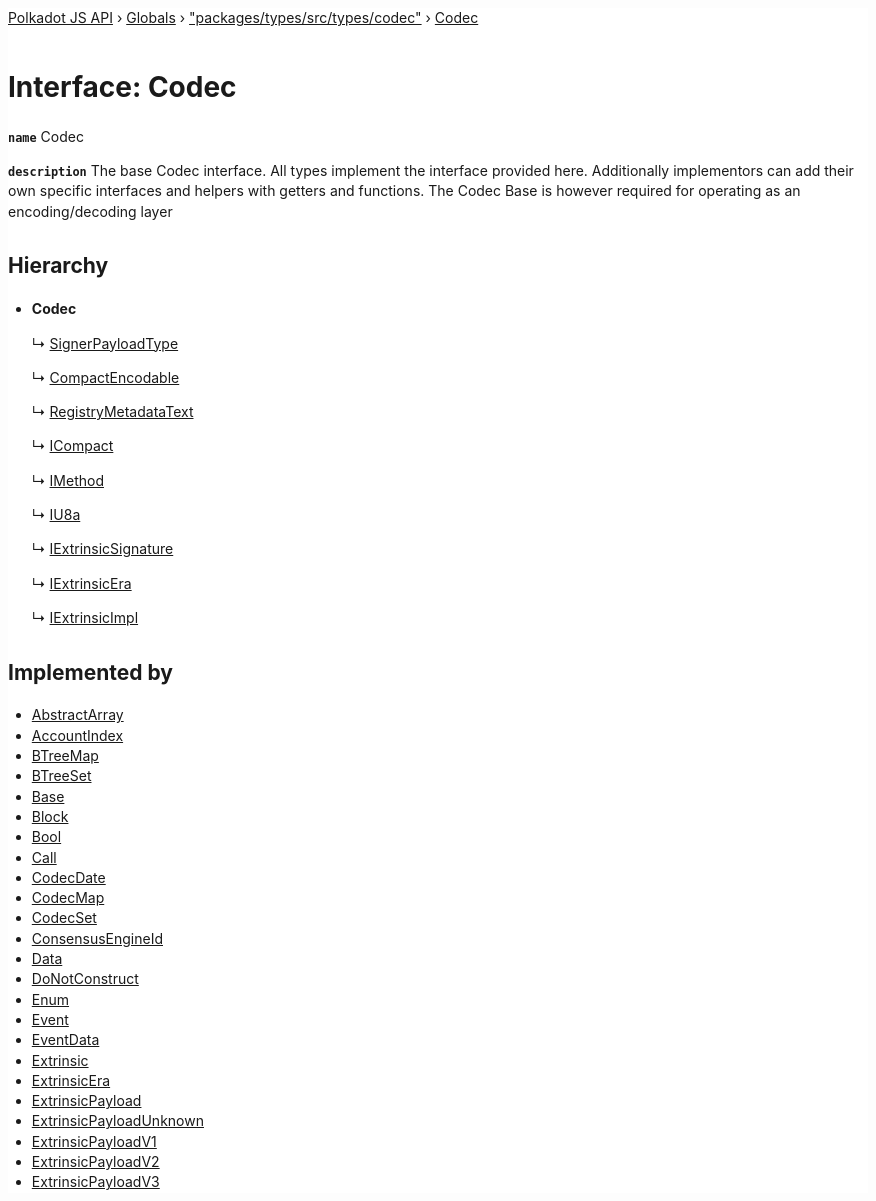 [Polkadot JS API](../README.md) › [Globals](../globals.md) › ["packages/types/src/types/codec"](../modules/_packages_types_src_types_codec_.md) › [Codec](_packages_types_src_types_codec_.codec.md)

# Interface: Codec

**`name`** Codec

**`description`** 
The base Codec interface. All types implement the interface provided here. Additionally
implementors can add their own specific interfaces and helpers with getters and functions.
The Codec Base is however required for operating as an encoding/decoding layer

## Hierarchy

* **Codec**

  ↳ [SignerPayloadType](_packages_types_src_extrinsic_signerpayload_.signerpayloadtype.md)

  ↳ [CompactEncodable](_packages_types_src_codec_compact_.compactencodable.md)

  ↳ [RegistryMetadataText](_packages_types_src_types_registry_.registrymetadatatext.md)

  ↳ [ICompact](_packages_types_src_types_interfaces_.icompact.md)

  ↳ [IMethod](_packages_types_src_types_interfaces_.imethod.md)

  ↳ [IU8a](_packages_types_src_types_interfaces_.iu8a.md)

  ↳ [IExtrinsicSignature](_packages_types_src_types_extrinsic_.iextrinsicsignature.md)

  ↳ [IExtrinsicEra](_packages_types_src_types_extrinsic_.iextrinsicera.md)

  ↳ [IExtrinsicImpl](_packages_types_src_types_extrinsic_.iextrinsicimpl.md)

## Implemented by

* [AbstractArray](../classes/_packages_types_src_codec_abstractarray_.abstractarray.md)
* [AccountIndex](../classes/_packages_types_src_generic_accountindex_.accountindex.md)
* [BTreeMap](../classes/_packages_types_src_codec_btreemap_.btreemap.md)
* [BTreeSet](../classes/_packages_types_src_codec_btreeset_.btreeset.md)
* [Base](../classes/_packages_types_src_codec_base_.base.md)
* [Block](../classes/_packages_types_src_generic_block_.block.md)
* [Bool](../classes/_packages_types_src_primitive_bool_.bool.md)
* [Call](../classes/_packages_types_src_generic_call_.call.md)
* [CodecDate](../classes/_packages_types_src_codec_date_.codecdate.md)
* [CodecMap](../classes/_packages_types_src_codec_map_.codecmap.md)
* [CodecSet](../classes/_packages_types_src_codec_set_.codecset.md)
* [ConsensusEngineId](../classes/_packages_types_src_generic_consensusengineid_.consensusengineid.md)
* [Data](../classes/_packages_types_src_primitive_data_.data.md)
* [DoNotConstruct](../classes/_packages_types_src_primitive_donotconstruct_.donotconstruct.md)
* [Enum](../classes/_packages_types_src_codec_enum_.enum.md)
* [Event](../classes/_packages_types_src_generic_event_.event.md)
* [EventData](../classes/_packages_types_src_generic_event_.eventdata.md)
* [Extrinsic](../classes/_packages_types_src_extrinsic_extrinsic_.extrinsic.md)
* [ExtrinsicEra](../classes/_packages_types_src_extrinsic_extrinsicera_.extrinsicera.md)
* [ExtrinsicPayload](../classes/_packages_types_src_extrinsic_extrinsicpayload_.extrinsicpayload.md)
* [ExtrinsicPayloadUnknown](../classes/_packages_types_src_extrinsic_extrinsicpayloadunknown_.extrinsicpayloadunknown.md)
* [ExtrinsicPayloadV1](../classes/_packages_types_src_extrinsic_v1_extrinsicpayload_.extrinsicpayloadv1.md)
* [ExtrinsicPayloadV2](../classes/_packages_types_src_extrinsic_v2_extrinsicpayload_.extrinsicpayloadv2.md)
* [ExtrinsicPayloadV3](../classes/_packages_types_src_extrinsic_v3_extrinsicpayload_.extrinsicpayloadv3.md)